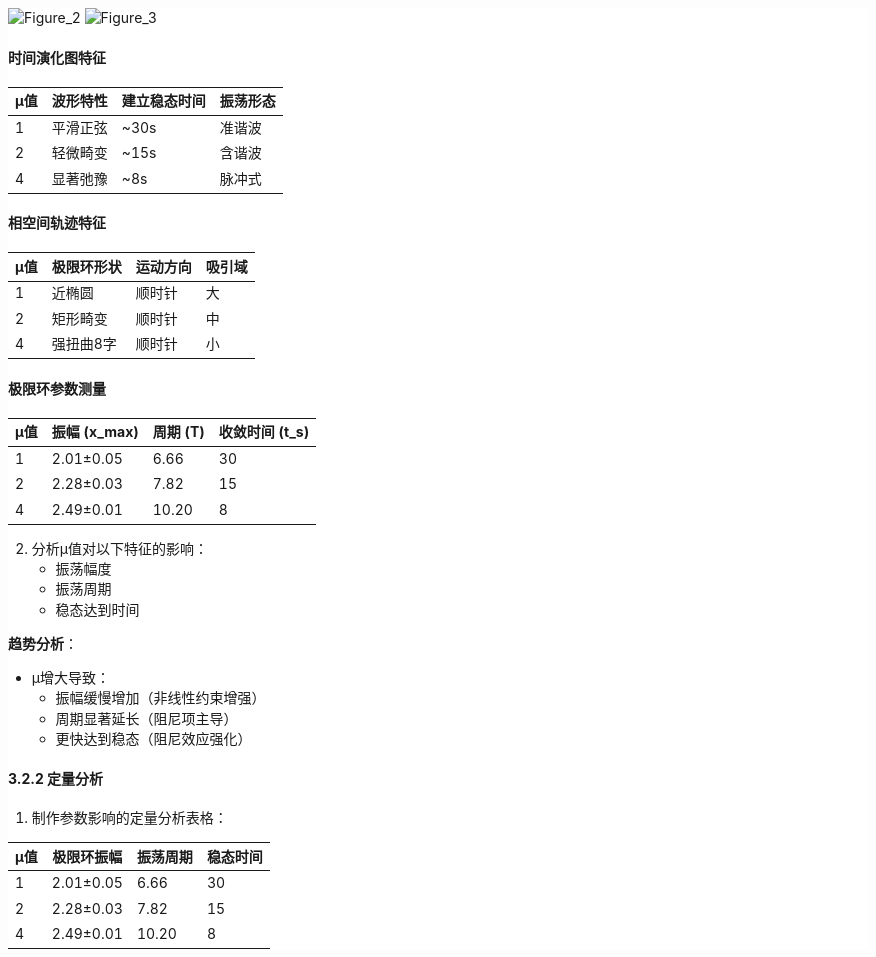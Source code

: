 ![Figure_2](https://github.com/user-attachments/assets/f2bfa190-cfae-46e6-8ea8-041cd289f0de)
![Figure_3](https://github.com/user-attachments/assets/bb0fcbdf-bc06-47c9-902e-26c6a6b5957e)

#### 时间演化图特征
| μ值 | 波形特性 | 建立稳态时间 | 振荡形态 |
|-----|----------|--------------|----------|
| 1   | 平滑正弦 | ~30s         | 准谐波   |
| 2   | 轻微畸变 | ~15s         | 含谐波   |
| 4   | 显著弛豫 | ~8s          | 脉冲式   |

#### 相空间轨迹特征
| μ值 | 极限环形状 | 运动方向 | 吸引域 |
|-----|------------|----------|--------|
| 1   | 近椭圆     | 顺时针   | 大     |
| 2   | 矩形畸变   | 顺时针   | 中     |
| 4   | 强扭曲8字  | 顺时针   | 小     |

#### 极限环参数测量
| μ值 | 振幅 (x_max) | 周期 (T) | 收敛时间 (t_s) |
|-----|--------------|----------|----------------|
| 1   | 2.01±0.05    | 6.66     | 30             |
| 2   | 2.28±0.03    | 7.82     | 15             |
| 4   | 2.49±0.01    | 10.20    | 8              |

2. 分析μ值对以下特征的影响：
   - 振荡幅度
   - 振荡周期
   - 稳态达到时间

**趋势分析**：
- μ增大导致：
  - 振幅缓慢增加（非线性约束增强）
  - 周期显著延长（阻尼项主导）
  - 更快达到稳态（阻尼效应强化）

#### 3.2.2 定量分析

1. 制作参数影响的定量分析表格：

| μ值 | 极限环振幅 | 振荡周期 | 稳态时间 |
|-----|------------|----------|----------|
| 1   | 2.01±0.05  | 6.66     | 30       |
| 2   | 2.28±0.03  | 7.82     | 15       |
| 4   | 2.49±0.01  | 10.20    | 8        |
